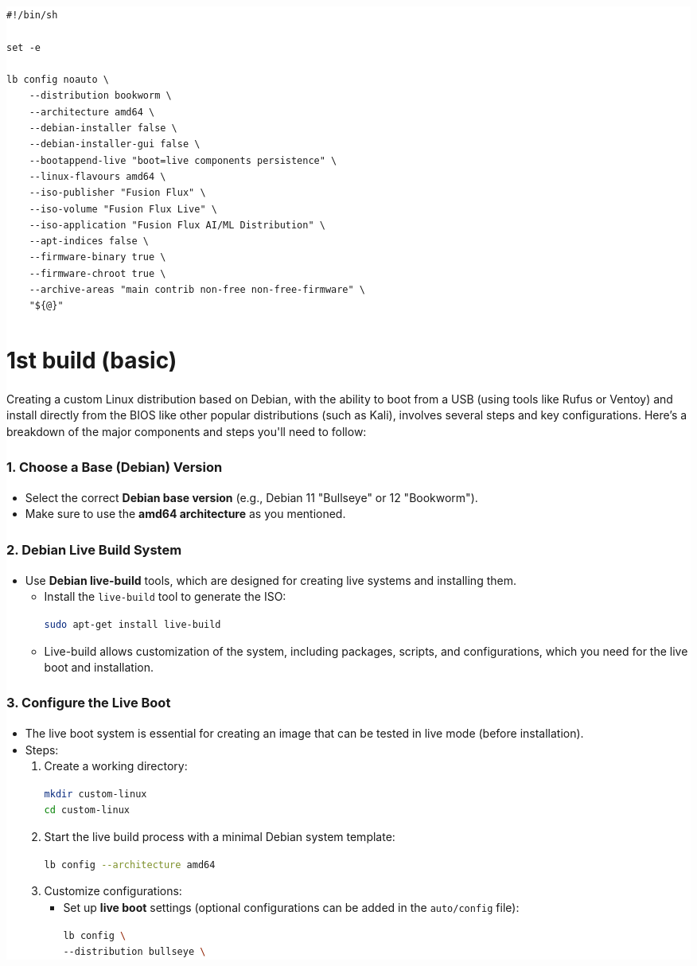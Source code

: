```
#!/bin/sh

set -e

lb config noauto \
    --distribution bookworm \
    --architecture amd64 \
    --debian-installer false \
    --debian-installer-gui false \
    --bootappend-live "boot=live components persistence" \
    --linux-flavours amd64 \
    --iso-publisher "Fusion Flux" \
    --iso-volume "Fusion Flux Live" \
    --iso-application "Fusion Flux AI/ML Distribution" \
    --apt-indices false \
    --firmware-binary true \
    --firmware-chroot true \
    --archive-areas "main contrib non-free non-free-firmware" \
    "${@}"

```

# 1st build (basic)

Creating a custom Linux distribution based on Debian, with the ability to boot from a USB (using tools like Rufus or Ventoy) and install directly from the BIOS like other popular distributions (such as Kali), involves several steps and key configurations. Here’s a breakdown of the major components and steps you'll need to follow:

### 1. **Choose a Base (Debian) Version**
   - Select the correct **Debian base version** (e.g., Debian 11 "Bullseye" or 12 "Bookworm").
   - Make sure to use the **amd64 architecture** as you mentioned.

### 2. **Debian Live Build System**
   - Use **Debian live-build** tools, which are designed for creating live systems and installing them.
     - Install the `live-build` tool to generate the ISO:
       ```bash
       sudo apt-get install live-build
       ```
     - Live-build allows customization of the system, including packages, scripts, and configurations, which you need for the live boot and installation.

### 3. **Configure the Live Boot**
   - The live boot system is essential for creating an image that can be tested in live mode (before installation).
   - Steps:
     1. Create a working directory:
        ```bash
        mkdir custom-linux
        cd custom-linux
        ```
     2. Start the live build process with a minimal Debian system template:
        ```bash
        lb config --architecture amd64
        ```
     3. Customize configurations:
        - Set up **live boot** settings (optional configurations can be added in the `auto/config` file):
          ```bash
          lb config \
          --distribution bullseye \